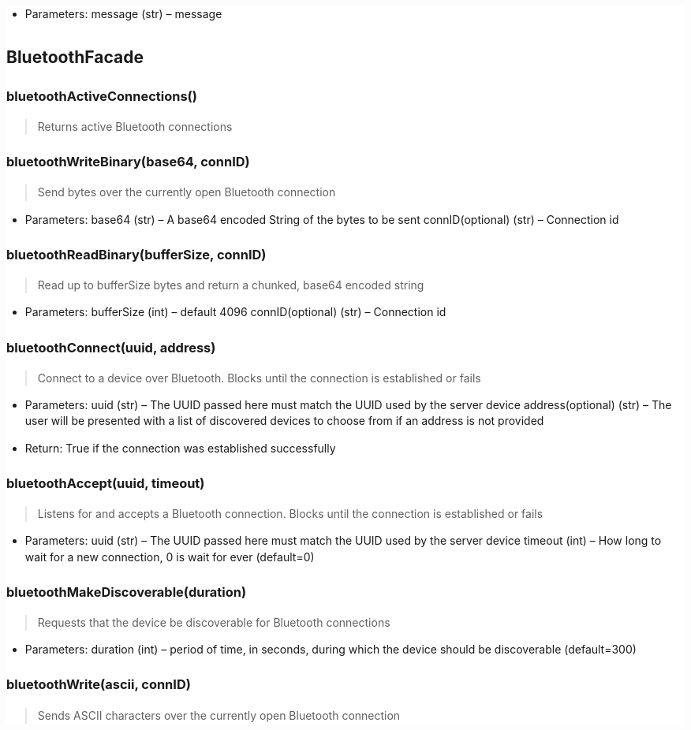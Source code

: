 - Parameters:	message (str) – message

## BluetoothFacade

### bluetoothActiveConnections()

> Returns active Bluetooth connections
### bluetoothWriteBinary(base64, connID)

> Send bytes over the currently open Bluetooth connection

- Parameters:
base64 (str) – A base64 encoded String of the bytes to be sent
connID(optional) (str) – Connection id

### bluetoothReadBinary(bufferSize, connID)

> Read up to bufferSize bytes and return a chunked, base64 encoded string

- Parameters:
bufferSize (int) – default 4096
connID(optional) (str) – Connection id

### bluetoothConnect(uuid, address)

> Connect to a device over Bluetooth. Blocks until the connection is established or fails

- Parameters:
uuid (str) – The UUID passed here must match the UUID used by the server device
address(optional) (str) – The user will be presented with a list of discovered devices to choose from if an address is not provided

 - Return:
True if the connection was established successfully
### bluetoothAccept(uuid, timeout)

> Listens for and accepts a Bluetooth connection. Blocks until the connection is established or fails

- Parameters:
uuid (str) – The UUID passed here must match the UUID used by the server device
timeout (int) – How long to wait for a new connection, 0 is wait for ever (default=0)

### bluetoothMakeDiscoverable(duration)

> Requests that the device be discoverable for Bluetooth connections

- Parameters:	duration (int) – period of time, in seconds, during which the device should be discoverable (default=300)

### bluetoothWrite(ascii, connID)

> Sends ASCII characters over the currently open Bluetooth connection
